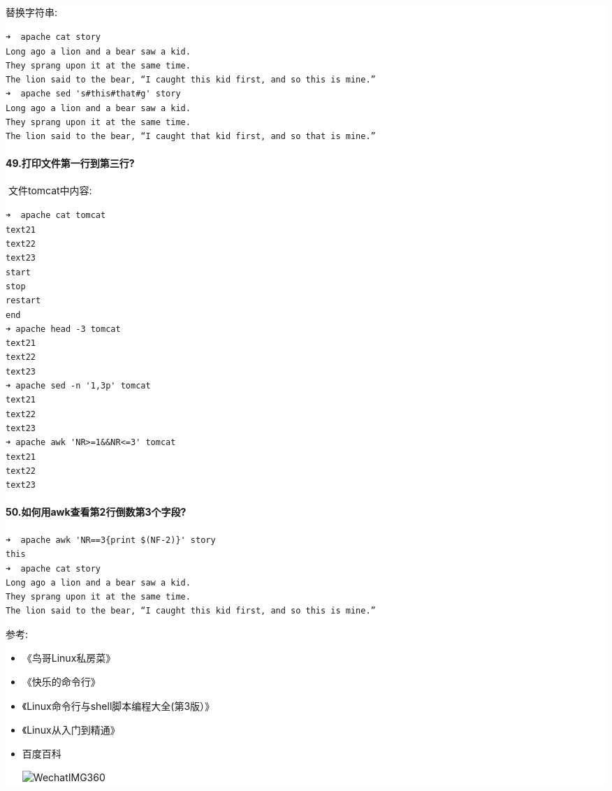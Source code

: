 替换字符串:

```
➜  apache cat story
Long ago a lion and a bear saw a kid.
They sprang upon it at the same time.
The lion said to the bear, “I caught this kid first, and so this is mine.”
➜  apache sed 's#this#that#g' story
Long ago a lion and a bear saw a kid.
They sprang upon it at the same time.
The lion said to the bear, “I caught that kid first, and so that is mine.”
```

#### 49.打印文件第一行到第三行?

​    文件tomcat中内容:

```
➜  apache cat tomcat
text21
text22
text23
start
stop
restart
end
➜ apache head -3 tomcat
text21
text22
text23
➜ apache sed -n '1,3p' tomcat
text21
text22
text23
➜ apache awk 'NR>=1&&NR<=3' tomcat
text21
text22
text23
```

#### 50.如何用awk查看第2行倒数第3个字段?

```
➜  apache awk 'NR==3{print $(NF-2)}' story
this
➜  apache cat story
Long ago a lion and a bear saw a kid.
They sprang upon it at the same time.
The lion said to the bear, “I caught this kid first, and so this is mine.”
```

参考:

- 《鸟哥Linux私房菜》

- 《快乐的命令行》

- 《Linux命令行与shell脚本编程大全(第3版）》

- 《Linux从入门到精通》

- 百度百科

  ![WechatIMG360](https://gitee.com/yizhibuerdai/Imagetools/raw/master/images/common1.png)
